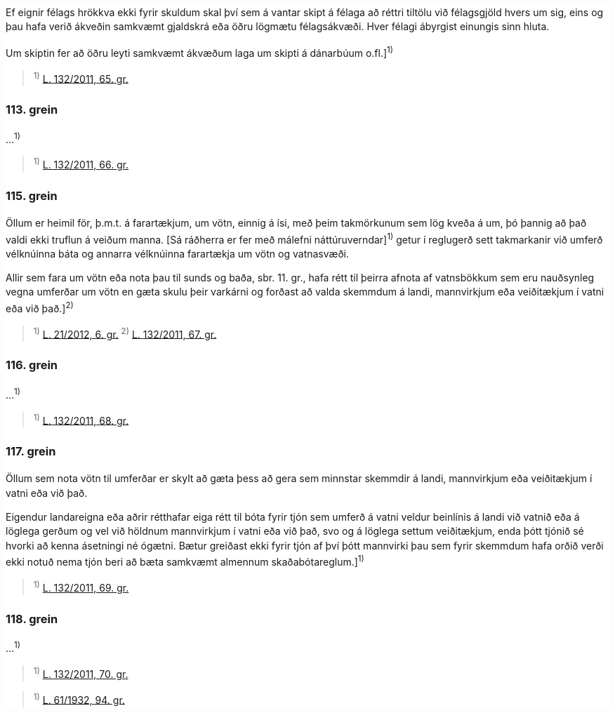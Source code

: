 Ef eignir félags hrökkva ekki fyrir skuldum skal því sem á vantar skipt á félaga að réttri tiltölu við félagsgjöld hvers um sig, eins og þau hafa verið ákveðin samkvæmt gjaldskrá eða öðru lögmætu félagsákvæði. Hver félagi ábyrgist einungis sinn hluta.

Um skiptin fer að öðru leyti samkvæmt ákvæðum laga um skipti á dánarbúum o.fl.]<sup>1)</sup> 

> <sup>1)</sup> [L. 132/2011, 65. gr.](https://althingi.is/altext/stjt/2011.132.html)

### 113. grein

…<sup>1)</sup> 

> <sup>1)</sup> [L. 132/2011, 66. gr.](https://althingi.is/altext/stjt/2011.132.html)

### 115. grein



Öllum er heimil för, þ.m.t. á farartækjum, um vötn, einnig á ísi, með þeim takmörkunum sem lög kveða á um, þó þannig að það valdi ekki truflun á veiðum manna. [Sá ráðherra er fer með málefni náttúruverndar]<sup>1)</sup> getur í reglugerð sett takmarkanir við umferð vélknúinna báta og annarra vélknúinna farartækja um vötn og vatnasvæði.

Allir sem fara um vötn eða nota þau til sunds og baða, sbr. 11. gr., hafa rétt til þeirra afnota af vatnsbökkum sem eru nauðsynleg vegna umferðar um vötn en gæta skulu þeir varkárni og forðast að valda skemmdum á landi, mannvirkjum eða veiðitækjum í vatni eða við það.]<sup>2)</sup> 

> <sup>1)</sup> [L. 21/2012, 6. gr.](https://althingi.is/altext/stjt/2012.021.html) <sup>2)</sup> [L. 132/2011, 67. gr.](https://althingi.is/altext/stjt/2011.132.html)

### 116. grein

…<sup>1)</sup> 

> <sup>1)</sup> [L. 132/2011, 68. gr.](https://althingi.is/altext/stjt/2011.132.html)

### 117. grein



Öllum sem nota vötn til umferðar er skylt að gæta þess að gera sem minnstar skemmdir á landi, mannvirkjum eða veiðitækjum í vatni eða við það.

Eigendur landareigna eða aðrir rétthafar eiga rétt til bóta fyrir tjón sem umferð á vatni veldur beinlínis á landi við vatnið eða á löglega gerðum og vel við höldnum mannvirkjum í vatni eða við það, svo og á löglega settum veiðitækjum, enda þótt tjónið sé hvorki að kenna ásetningi né ógætni. Bætur greiðast ekki fyrir tjón af því þótt mannvirki þau sem fyrir skemmdum hafa orðið verði ekki notuð nema tjón beri að bæta samkvæmt almennum skaðabótareglum.]<sup>1)</sup> 

> <sup>1)</sup> [L. 132/2011, 69. gr.](https://althingi.is/altext/stjt/2011.132.html)

### 118. grein

…<sup>1)</sup> 

> <sup>1)</sup> [L. 132/2011, 70. gr.](https://althingi.is/altext/stjt/2011.132.html)

> <sup>1)</sup> [L. 61/1932, 94. gr.](https://althingi.is/altext/stjtnr.html#1932061?g94)
